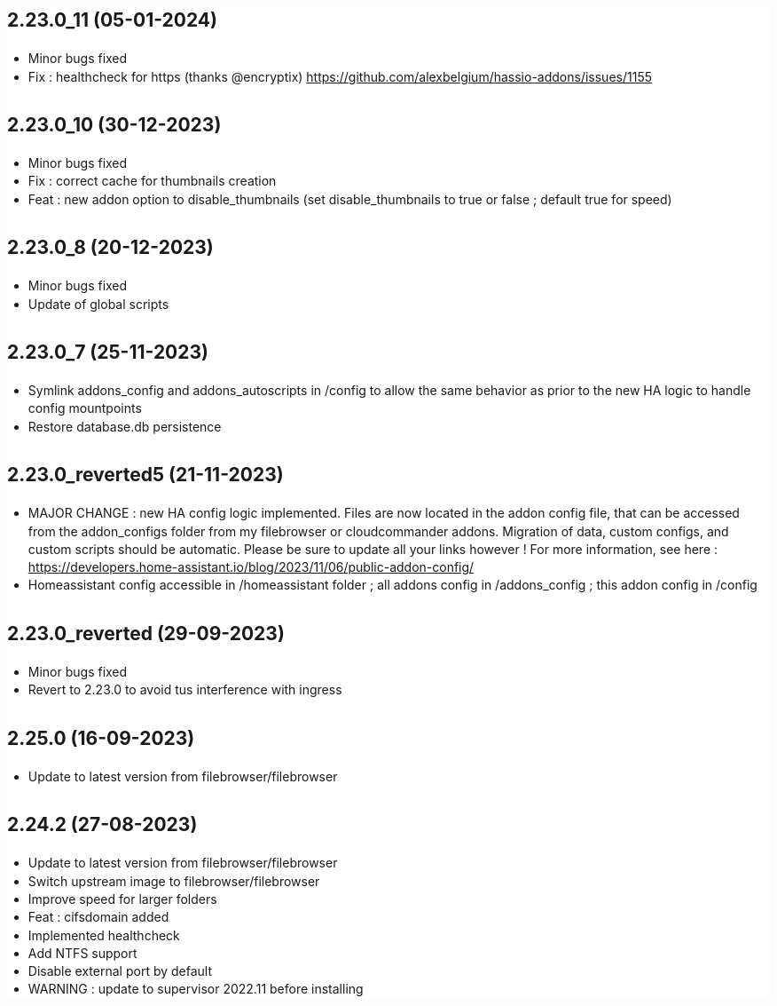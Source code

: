 ## 2.23.0_11 (05-01-2024)

- Minor bugs fixed
- Fix : healthcheck for https (thanks @encryptix) https://github.com/alexbelgium/hassio-addons/issues/1155

## 2.23.0_10 (30-12-2023)

- Minor bugs fixed
- Fix : correct cache for thumbnails creation
- Feat : new addon option to disable_thumbnails (set disable_thumbnails to true or false ; default true for speed)

## 2.23.0_8 (20-12-2023)

- Minor bugs fixed
- Update of global scripts

## 2.23.0_7 (25-11-2023)

- Symlink addons_config and addons_autoscripts in /config to allow the same behavior as prior to the new HA logic to handle config mountpoints
- Restore database.db persistence

## 2.23.0_reverted5 (21-11-2023)

- MAJOR CHANGE : new HA config logic implemented. Files are now located in the addon config file, that can be accessed from the addon_configs folder from my filebrowser or cloudcommander addons. Migration of data, custom configs, and custom scripts should be automatic. Please be sure to update all your links however ! For more information, see here : https://developers.home-assistant.io/blog/2023/11/06/public-addon-config/
- Homeassistant config accessible in /homeassistant folder ; all addons config in /addons_config ; this addon config in /config

## 2.23.0_reverted (29-09-2023)

- Minor bugs fixed
- Revert to 2.23.0 to avoid tus interference with ingress

## 2.25.0 (16-09-2023)

- Update to latest version from filebrowser/filebrowser

## 2.24.2 (27-08-2023)

- Update to latest version from filebrowser/filebrowser
- Switch upstream image to filebrowser/filebrowser
- Improve speed for larger folders
- Feat : cifsdomain added
- Implemented healthcheck
- Add NTFS support
- Disable external port by default
- WARNING : update to supervisor 2022.11 before installing
